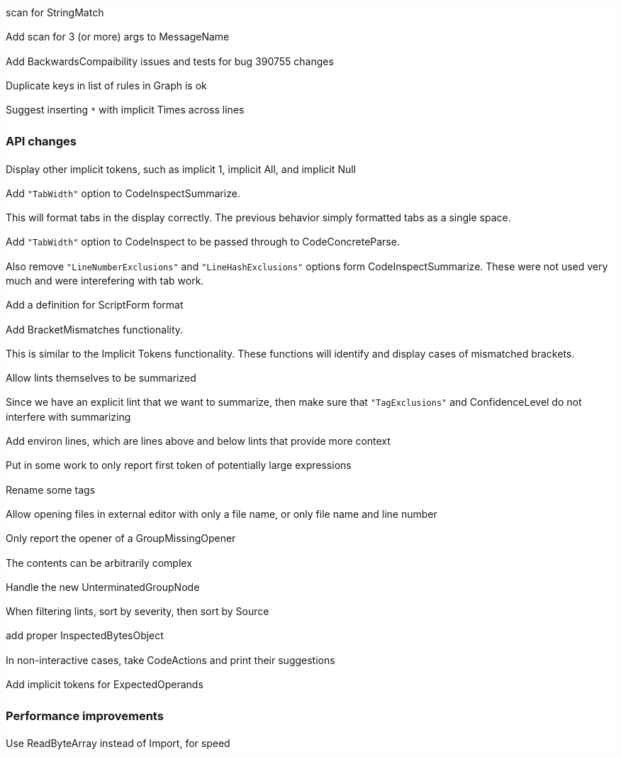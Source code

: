 scan for StringMatch

Add scan for 3 (or more) args to MessageName

Add BackwardsCompaibility issues and tests for bug 390755 changes

Duplicate keys in list of rules in Graph is ok

Suggest inserting `*` with implicit Times across lines


### API changes

Display other implicit tokens, such as implicit 1, implicit All, and implicit Null

Add `"TabWidth"` option to CodeInspectSummarize.

This will format tabs in the display correctly. The previous behavior simply formatted tabs as a single space.

Add `"TabWidth"` option to CodeInspect to be passed through to CodeConcreteParse.

Also remove `"LineNumberExclusions"` and `"LineHashExclusions"` options form CodeInspectSummarize. These were not used very much and were interefering with tab work.

Add a definition for ScriptForm format

Add BracketMismatches functionality.

This is similar to the Implicit Tokens functionality. These functions will identify and display cases of mismatched brackets.

Allow lints themselves to be summarized

Since we have an explicit lint that we want to summarize, then make sure that `"TagExclusions"` and ConfidenceLevel do not interfere with summarizing

Add environ lines, which are lines above and below lints that provide more context

Put in some work to only report first token of potentially large expressions

Rename some tags

Allow opening files in external editor with only a file name, or only file name and line number

Only report the opener of a GroupMissingOpener

The contents can be arbitrarily complex

Handle the new UnterminatedGroupNode

When filtering lints, sort by severity, then sort by Source

add proper InspectedBytesObject

In non-interactive cases, take CodeActions and print their suggestions

Add implicit tokens for ExpectedOperands


### Performance improvements

Use ReadByteArray instead of Import, for speed
